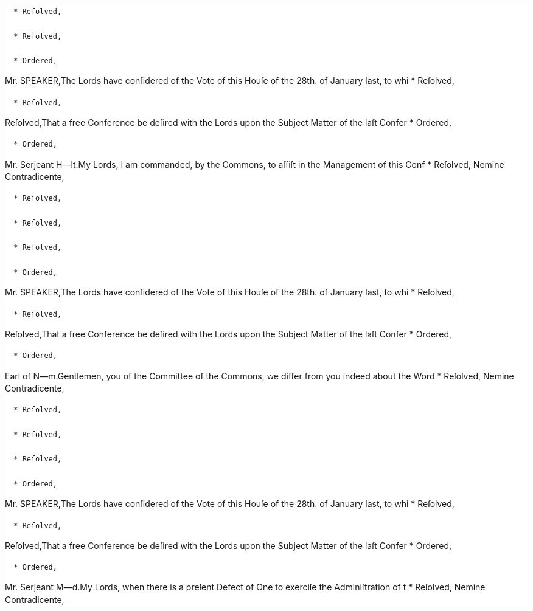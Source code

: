       * Reſolved,

      * Reſolved,

      * Ordered,
Mr. SPEAKER,The Lords have conſidered of the Vote of this Houſe of the 28th. of January last, to whi
      * Reſolved,

      * Reſolved,
Reſolved,That a free Conference be deſired with the Lords upon the Subject Matter of the laſt Confer
      * Ordered,

      * Ordered,
Mr. Serjeant H—lt.My Lords, I am commanded, by the Commons, to aſſiſt in the Management of this Conf
      * Reſolved, Nemine Contradicente,

      * Reſolved,

      * Reſolved,

      * Reſolved,

      * Ordered,
Mr. SPEAKER,The Lords have conſidered of the Vote of this Houſe of the 28th. of January last, to whi
      * Reſolved,

      * Reſolved,
Reſolved,That a free Conference be deſired with the Lords upon the Subject Matter of the laſt Confer
      * Ordered,

      * Ordered,
Earl of N—m.Gentlemen, you of the Committee of the Commons, we differ from you indeed about the Word
      * Reſolved, Nemine Contradicente,

      * Reſolved,

      * Reſolved,

      * Reſolved,

      * Ordered,
Mr. SPEAKER,The Lords have conſidered of the Vote of this Houſe of the 28th. of January last, to whi
      * Reſolved,

      * Reſolved,
Reſolved,That a free Conference be deſired with the Lords upon the Subject Matter of the laſt Confer
      * Ordered,

      * Ordered,
Mr. Serjeant M—d.My Lords, when there is a preſent Defect of One to exerciſe the Adminiſtration of t
      * Reſolved, Nemine Contradicente,
